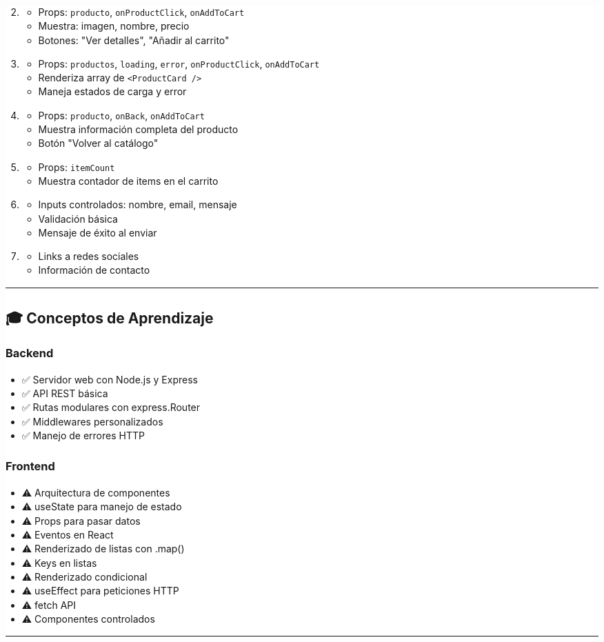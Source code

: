 2. **<ProductCard />**
   - Props: `producto`, `onProductClick`, `onAddToCart`
   - Muestra: imagen, nombre, precio
   - Botones: "Ver detalles", "Añadir al carrito"

3. **<ProductList />**
   - Props: `productos`, `loading`, `error`, `onProductClick`, `onAddToCart`
   - Renderiza array de `<ProductCard />`
   - Maneja estados de carga y error

4. **<ProductDetail />**
   - Props: `producto`, `onBack`, `onAddToCart`
   - Muestra información completa del producto
   - Botón "Volver al catálogo"

5. **<CartIcon />**
   - Props: `itemCount`
   - Muestra contador de items en el carrito

6. **<ContactForm />**
   - Inputs controlados: nombre, email, mensaje
   - Validación básica
   - Mensaje de éxito al enviar

7. **<Footer />**
   - Links a redes sociales
   - Información de contacto

---

## 🎓 Conceptos de Aprendizaje

### Backend
- ✅ Servidor web con Node.js y Express
- ✅ API REST básica
- ✅ Rutas modulares con express.Router
- ✅ Middlewares personalizados
- ✅ Manejo de errores HTTP

### Frontend
- ⚠️ Arquitectura de componentes
- ⚠️ useState para manejo de estado
- ⚠️ Props para pasar datos
- ⚠️ Eventos en React
- ⚠️ Renderizado de listas con .map()
- ⚠️ Keys en listas
- ⚠️ Renderizado condicional
- ⚠️ useEffect para peticiones HTTP
- ⚠️ fetch API
- ⚠️ Componentes controlados

---
